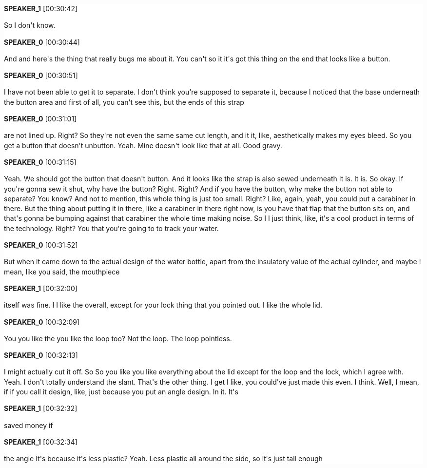 **SPEAKER_1** [00:30:42]

So I don't know.

**SPEAKER_0** [00:30:44]

And and here's the thing that really bugs me about it. You can't so it it's got this thing on the end that looks like a button.

**SPEAKER_0** [00:30:51]

I have not been able to get it to separate. I don't think you're supposed to separate it, because I noticed that the base underneath the button area and first of all, you can't see this, but the ends of this strap

**SPEAKER_0** [00:31:01]

are not lined up. Right? So they're not even the same same cut length, and it it, like, aesthetically makes my eyes bleed. So you get a button that doesn't unbutton. Yeah. Mine doesn't look like that at all. Good gravy.

**SPEAKER_0** [00:31:15]

Yeah. We should got the button that doesn't button. And it looks like the strap is also sewed underneath It is. It is. So okay. If you're gonna sew it shut, why have the button? Right. Right? And if you have the button, why make the button not able to separate? You know? And not to mention, this whole thing is just too small. Right? Like, again, yeah, you could put a carabiner in there. But the thing about putting it in there, like a carabiner in there right now, is you have that flap that the button sits on, and that's gonna be bumping against that carabiner the whole time making noise. So I I just think, like, it's a cool product in terms of the technology. Right? You that you're going to to track your water.

**SPEAKER_0** [00:31:52]

But when it came down to the actual design of the water bottle, apart from the insulatory value of the actual cylinder, and maybe I mean, like you said, the mouthpiece

**SPEAKER_1** [00:32:00]

itself was fine. I I like the overall, except for your lock thing that you pointed out. I like the whole lid.

**SPEAKER_0** [00:32:09]

You you like the you like the loop too? Not the loop. The loop pointless.

**SPEAKER_0** [00:32:13]

I might actually cut it off. So So you like you like everything about the lid except for the loop and the lock, which I agree with. Yeah. I don't totally understand the slant. That's the other thing. I get I like, you could've just made this even. I think. Well, I mean, if if you call it design, like, just because you put an angle design. In it. It's

**SPEAKER_1** [00:32:32]

saved money if

**SPEAKER_1** [00:32:34]

the angle It's because it's less plastic? Yeah. Less plastic all around the side, so it's just tall enough
